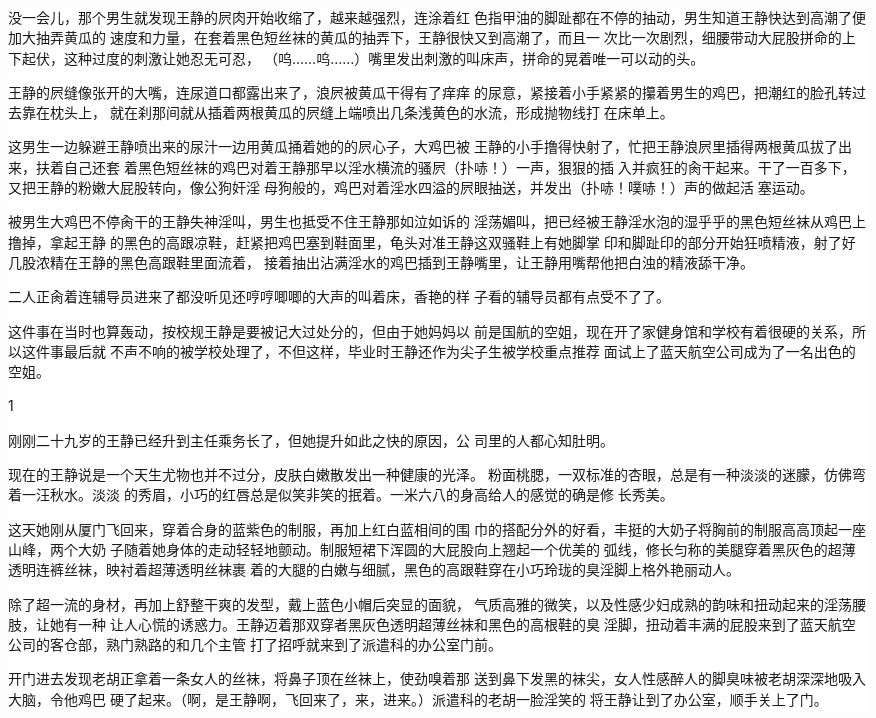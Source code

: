 没一会儿，那个男生就发现王静的屄肉开始收缩了，越来越强烈，连涂着红
色指甲油的脚趾都在不停的抽动，男生知道王静快达到高潮了便加大抽弄黄瓜的
速度和力量，在套着黑色短丝袜的黄瓜的抽弄下，王静很快又到高潮了，而且一
次比一次剧烈，细腰带动大屁股拼命的上下起伏，这种过度的刺激让她忍无可忍，
（呜……呜……）嘴里发出刺激的叫床声，拼命的晃着唯一可以动的头。

王静的屄缝像张开的大嘴，连尿道口都露出来了，浪屄被黄瓜干得有了痒痒
的尿意，紧接着小手紧紧的攥着男生的鸡巴，把潮红的脸孔转过去靠在枕头上，
就在刹那间就从插着两根黄瓜的屄缝上端喷出几条浅黄色的水流，形成抛物线打
在床单上。

这男生一边躲避王静喷出来的尿汁一边用黄瓜捅着她的的屄心子，大鸡巴被
王静的小手撸得快射了，忙把王静浪屄里插得两根黄瓜拔了出来，扶着自己还套
着黑色短丝袜的鸡巴对着王静那早以淫水横流的骚屄（扑哧！）一声，狠狠的插
入并疯狂的肏干起来。干了一百多下，又把王静的粉嫩大屁股转向，像公狗奸淫
母狗般的，鸡巴对着淫水四溢的屄眼抽送，并发出（扑哧！噗哧！）声的做起活
塞运动。

被男生大鸡巴不停肏干的王静失神淫叫，男生也抵受不住王静那如泣如诉的
淫荡媚叫，把已经被王静淫水泡的湿乎乎的黑色短丝袜从鸡巴上撸掉，拿起王静
的黑色的高跟凉鞋，赶紧把鸡巴塞到鞋面里，龟头对准王静这双骚鞋上有她脚掌
印和脚趾印的部分开始狂喷精液，射了好几股浓精在王静的黑色高跟鞋里面流着，
接着抽出沾满淫水的鸡巴插到王静嘴里，让王静用嘴帮他把白浊的精液舔干净。

二人正肏着连辅导员进来了都没听见还哼哼唧唧的大声的叫着床，香艳的样
子看的辅导员都有点受不了了。

这件事在当时也算轰动，按校规王静是要被记大过处分的，但由于她妈妈以
前是国航的空姐，现在开了家健身馆和学校有着很硬的关系，所以这件事最后就
不声不响的被学校处理了，不但这样，毕业时王静还作为尖子生被学校重点推荐
面试上了蓝天航空公司成为了一名出色的空姐。

1

刚刚二十九岁的王静已经升到主任乘务长了，但她提升如此之快的原因，公
司里的人都心知肚明。

现在的王静说是一个天生尤物也并不过分，皮肤白嫩散发出一种健康的光泽。
粉面桃腮，一双标准的杏眼，总是有一种淡淡的迷朦，仿佛弯着一汪秋水。淡淡
的秀眉，小巧的红唇总是似笑非笑的抿着。一米六八的身高给人的感觉的确是修
长秀美。

这天她刚从厦门飞回来，穿着合身的蓝紫色的制服，再加上红白蓝相间的围
巾的搭配分外的好看，丰挺的大奶子将胸前的制服高高顶起一座山峰，两个大奶
子随着她身体的走动轻轻地颤动。制服短裙下浑圆的大屁股向上翘起一个优美的
弧线，修长匀称的美腿穿着黑灰色的超薄透明连裤丝袜，映衬着超薄透明丝袜裹
着的大腿的白嫩与细腻，黑色的高跟鞋穿在小巧玲珑的臭淫脚上格外艳丽动人。

除了超一流的身材，再加上舒整干爽的发型，戴上蓝色小帽后突显的面貌，
气质高雅的微笑，以及性感少妇成熟的韵味和扭动起来的淫荡腰肢，让她有一种
让人心慌的诱惑力。王静迈着那双穿者黑灰色透明超薄丝袜和黑色的高根鞋的臭
淫脚，扭动着丰满的屁股来到了蓝天航空公司的客仓部，熟门熟路的和几个主管
打了招呼就来到了派遣科的办公室门前。

开门进去发现老胡正拿着一条女人的丝袜，将鼻子顶在丝袜上，使劲嗅着那
送到鼻下发黑的袜尖，女人性感醉人的脚臭味被老胡深深地吸入大脑，令他鸡巴
硬了起来。（啊，是王静啊，飞回来了，来，进来。）派遣科的老胡一脸淫笑的
将王静让到了办公室，顺手关上了门。
